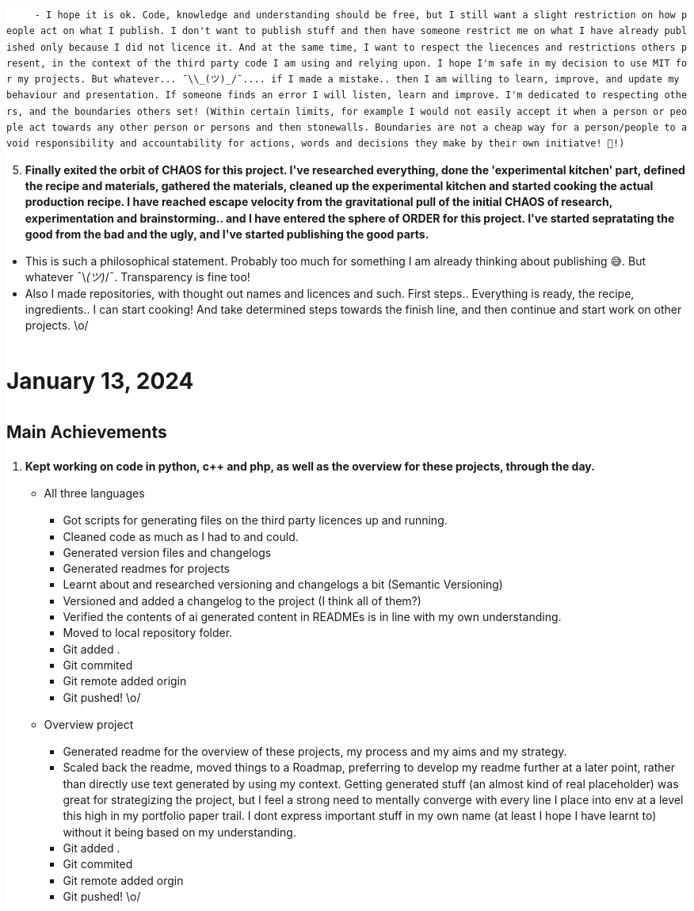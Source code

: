          - I hope it is ok. Code, knowledge and understanding should be free, but I still want a slight restriction on how people act on what I publish. I don't want to publish stuff and then have someone restrict me on what I have already published only because I did not licence it. And at the same time, I want to respect the liecences and restrictions others present, in the context of the third party code I am using and relying upon. I hope I'm safe in my decision to use MIT for my projects. But whatever... ¯\\_(ツ)_/¯.... if I made a mistake.. then I am willing to learn, improve, and update my behaviour and presentation. If someone finds an error I will listen, learn and improve. I'm dedicated to respecting others, and the boundaries others set! (Within certain limits, for example I would not easily accept it when a person or people act towards any other person or persons and then stonewalls. Boundaries are not a cheap way for a person/people to avoid responsibility and accountability for actions, words and decisions they make by their own initiatve! 💪!)
		
5. **Finally exited the orbit of CHAOS for this project. I've researched everything, done the 'experimental kitchen' part, defined the recipe and materials, gathered the materials, cleaned up the experimental kitchen and started cooking the actual production recipe. I have reached escape velocity from the gravitational pull of the initial CHAOS of research, experimentation and brainstorming.. and I have entered the sphere of ORDER for this project. I've started sepratating the good from the bad and the ugly, and I've started publishing the good parts.**

- This is such a philosophical statement. Probably too much for something I am already thinking about publishing 😅. But whatever ¯\\_(ツ)_/¯. Transparency is fine too!
- Also I made repositories, with thought out names and licences and such. First steps.. Everything is ready, the recipe, ingredients.. I can start cooking! And take determined steps towards the finish line, and then continue and start work on other projects. \o/


# January 13, 2024
## Main Achievements 
1. **Kept working on code in python, c++ and php, as well as the overview for these projects, through the day.**

   - All three languages
      - Got scripts for generating files on the third party licences up and running.
      - Cleaned code as much as I had to and could.
      - Generated version files and changelogs
      - Generated readmes for projects
      - Learnt about and researched versioning and changelogs a bit (Semantic Versioning)
	  - Versioned and added a changelog to the project (I think all of them?)
     - Verified the contents of ai generated content in READMEs is in line with my own understanding.
     - Moved to local repository folder.
     - Git added .
     - Git commited
     - Git remote added origin
     - Git pushed! \o/

   - Overview project
      - Generated readme for the overview of these projects, my process and my aims and my strategy.
      - Scaled back the readme, moved things to a Roadmap, preferring to develop my readme further at a later point, rather than directly use text generated by using my context. Getting generated stuff (an almost kind of real placeholder) was great for strategizing the project, but I feel a strong need to mentally converge with every line I place into env at a level this high in my portfolio paper trail. I dont express important stuff in my own name (at least I hope I have learnt to) without it being based on my understanding.
      - Git added .
      - Git commited
      - Git remote added orgin
      - Git pushed! \o/
